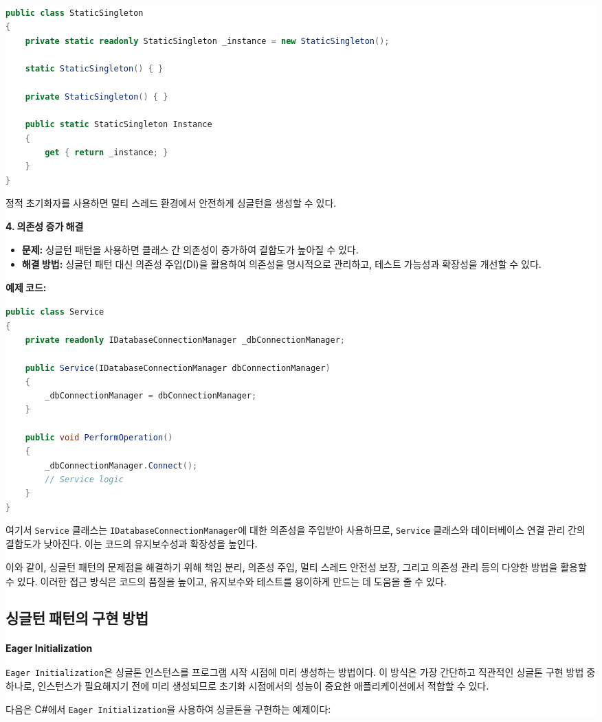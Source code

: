 ```csharp
public class StaticSingleton
{
    private static readonly StaticSingleton _instance = new StaticSingleton();

    static StaticSingleton() { }

    private StaticSingleton() { }

    public static StaticSingleton Instance
    {
        get { return _instance; }
    }
}
```
정적 초기화자를 사용하면 멀티 스레드 환경에서 안전하게 싱글턴을 생성할 수 있다.

**4. 의존성 증가 해결**

- **문제:** 싱글턴 패턴을 사용하면 클래스 간 의존성이 증가하여 결합도가 높아질 수 있다.  
- **해결 방법:** 싱글턴 패턴 대신 의존성 주입(DI)을 활용하여 의존성을 명시적으로 관리하고, 테스트 가능성과 확장성을 개선할 수 있다.

**예제 코드:**
```csharp
public class Service
{
    private readonly IDatabaseConnectionManager _dbConnectionManager;

    public Service(IDatabaseConnectionManager dbConnectionManager)
    {
        _dbConnectionManager = dbConnectionManager;
    }

    public void PerformOperation()
    {
        _dbConnectionManager.Connect();
        // Service logic
    }
}
```
여기서 `Service` 클래스는 `IDatabaseConnectionManager`에 대한 의존성을 주입받아 사용하므로, `Service` 클래스와 데이터베이스 연결 관리 간의 결합도가 낮아진다. 이는 코드의 유지보수성과 확장성을 높인다.

이와 같이, 싱글턴 패턴의 문제점을 해결하기 위해 책임 분리, 의존성 주입, 멀티 스레드 안전성 보장, 그리고 의존성 관리 등의 다양한 방법을 활용할 수 있다. 이러한 접근 방식은 코드의 품질을 높이고, 유지보수와 테스트를 용이하게 만드는 데 도움을 줄 수 있다.

## 싱글턴 패턴의 구현 방법

**Eager Initialization**  

`Eager Initialization`은 싱글톤 인스턴스를 프로그램 시작 시점에 미리 생성하는 방법이다. 이 방식은 가장 간단하고 직관적인 싱글톤 구현 방법 중 하나로, 인스턴스가 필요해지기 전에 미리 생성되므로 초기화 시점에서의 성능이 중요한 애플리케이션에서 적합할 수 있다.

다음은 C#에서 `Eager Initialization`을 사용하여 싱글톤을 구현하는 예제이다:
